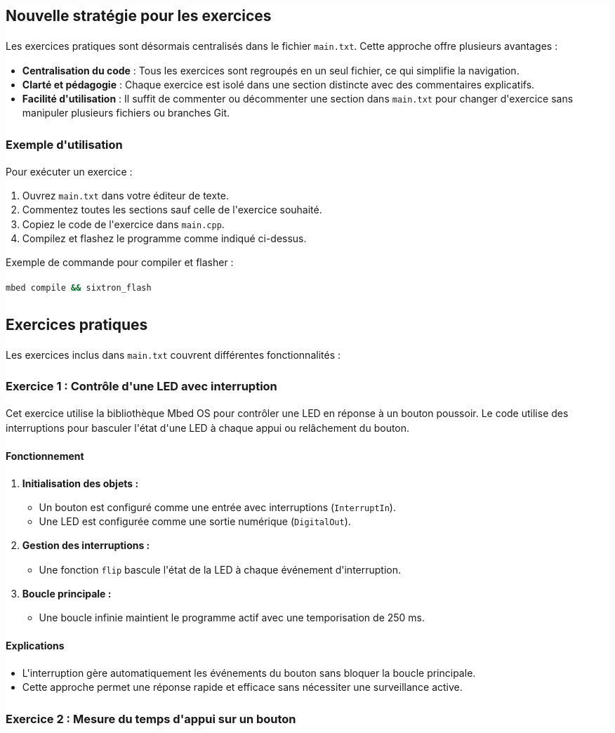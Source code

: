 ## Nouvelle stratégie pour les exercices

Les exercices pratiques sont désormais centralisés dans le fichier `main.txt`. Cette approche offre plusieurs avantages :

- **Centralisation du code** : Tous les exercices sont regroupés en un seul fichier, ce qui simplifie la navigation.
- **Clarté et pédagogie** : Chaque exercice est isolé dans une section distincte avec des commentaires explicatifs.
- **Facilité d'utilisation** : Il suffit de commenter ou décommenter une section dans `main.txt` pour changer d'exercice sans manipuler plusieurs fichiers ou branches Git.

### Exemple d'utilisation

Pour exécuter un exercice :
1. Ouvrez `main.txt` dans votre éditeur de texte.
2. Commentez toutes les sections sauf celle de l'exercice souhaité.
3. Copiez le code de l'exercice dans `main.cpp`.
4. Compilez et flashez le programme comme indiqué ci-dessus.

Exemple de commande pour compiler et flasher :
```bash
mbed compile && sixtron_flash
```

## Exercices pratiques

Les exercices inclus dans `main.txt` couvrent différentes fonctionnalités :

### Exercice 1 : Contrôle d'une LED avec interruption

Cet exercice utilise la bibliothèque Mbed OS pour contrôler une LED en réponse à un bouton poussoir. Le code utilise des interruptions pour basculer l'état d'une LED à chaque appui ou relâchement du bouton.

#### Fonctionnement

1. **Initialisation des objets :**
   - Un bouton est configuré comme une entrée avec interruptions (`InterruptIn`).
   - Une LED est configurée comme une sortie numérique (`DigitalOut`).

2. **Gestion des interruptions :**
   - Une fonction `flip` bascule l'état de la LED à chaque événement d'interruption.

3. **Boucle principale :**
   - Une boucle infinie maintient le programme actif avec une temporisation de 250 ms.

#### Explications

- L'interruption gère automatiquement les événements du bouton sans bloquer la boucle principale.
- Cette approche permet une réponse rapide et efficace sans nécessiter une surveillance active.

### Exercice 2 : Mesure du temps d'appui sur un bouton
